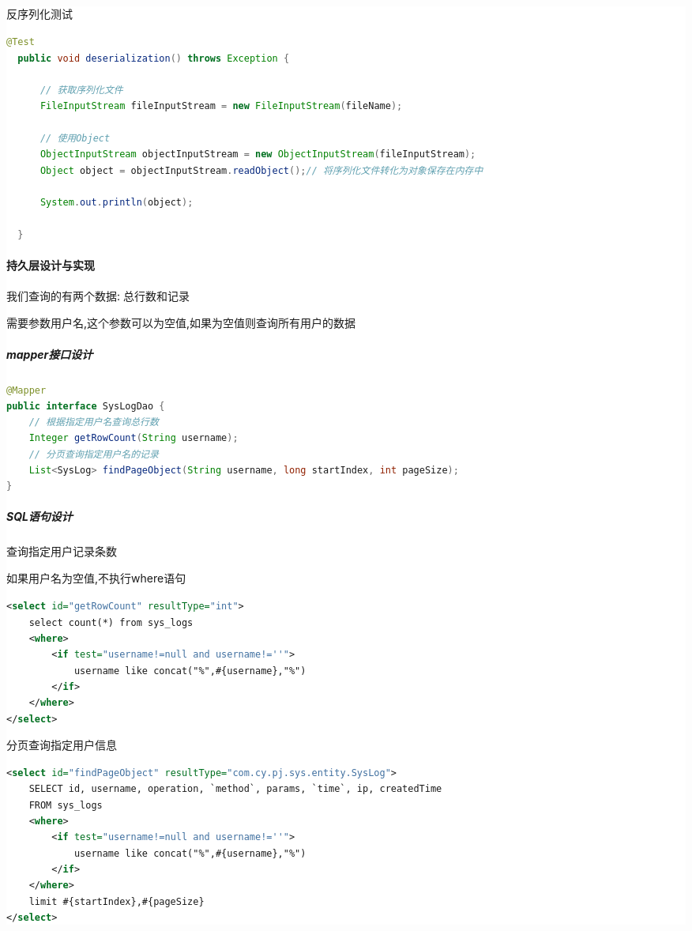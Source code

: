 
  反序列化测试

  ```java
  @Test
  	public void deserialization() throws Exception {
  		
  		// 获取序列化文件
  		FileInputStream fileInputStream = new FileInputStream(fileName);
  		
  		// 使用Object
  		ObjectInputStream objectInputStream = new ObjectInputStream(fileInputStream);
  		Object object = objectInputStream.readObject();// 将序列化文件转化为对象保存在内存中
  		
  		System.out.println(object);
  		
  	}
  ```

#### 持久层设计与实现 ####

我们查询的有两个数据:	总行数和记录

需要参数用户名,这个参数可以为空值,如果为空值则查询所有用户的数据

##### mapper接口设计 #####

```java
@Mapper
public interface SysLogDao {
    // 根据指定用户名查询总行数
	Integer getRowCount(String username);
    // 分页查询指定用户名的记录
	List<SysLog> findPageObject(String username, long startIndex, int pageSize);
}
```

##### SQL语句设计 #####

查询指定用户记录条数

如果用户名为空值,不执行where语句

```xml
<select id="getRowCount" resultType="int"> 
	select count(*) from sys_logs 
	<where>
		<if test="username!=null and username!=''">
			username like concat("%",#{username},"%")
		</if>
	</where>
</select>
```

分页查询指定用户信息

```xml
<select id="findPageObject" resultType="com.cy.pj.sys.entity.SysLog">	
	SELECT id, username, operation, `method`, params, `time`, ip, createdTime 
	FROM sys_logs
	<where>
		<if test="username!=null and username!=''">
			username like concat("%",#{username},"%")
		</if>
	</where>
	limit #{startIndex},#{pageSize}
</select>
```
